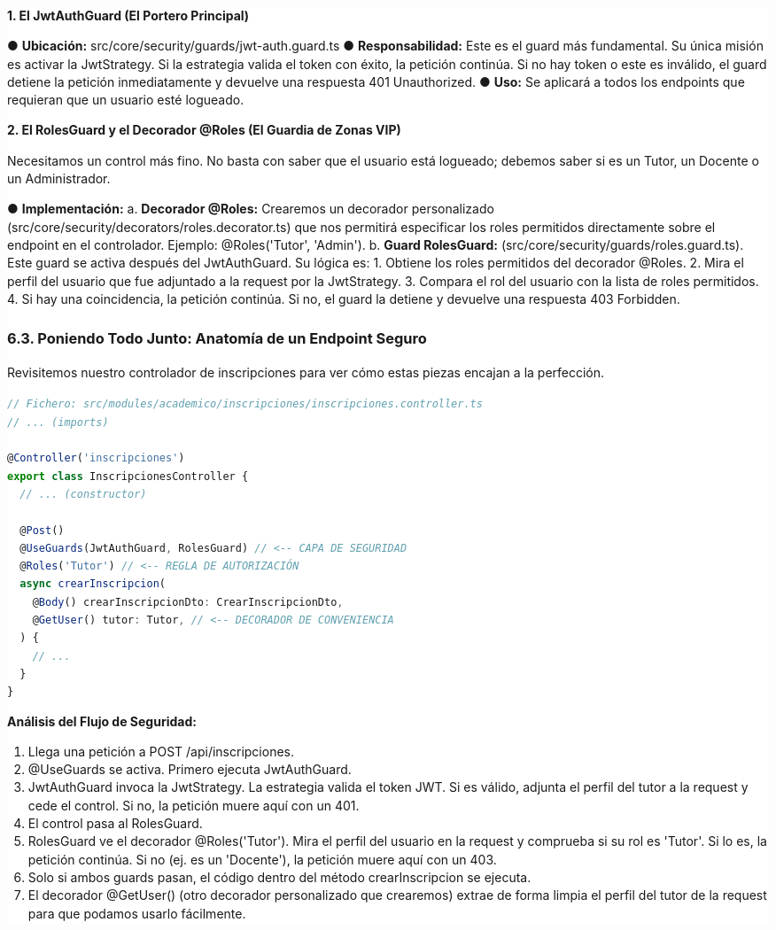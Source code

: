 **1. El JwtAuthGuard (El Portero Principal)**

● **Ubicación:** src/core/security/guards/jwt-auth.guard.ts
● **Responsabilidad:** Este es el guard más fundamental. Su única misión es activar la JwtStrategy. Si la estrategia valida el token con éxito, la petición continúa. Si no hay token o este es inválido, el guard detiene la petición inmediatamente y devuelve una respuesta 401 Unauthorized.
● **Uso:** Se aplicará a todos los endpoints que requieran que un usuario esté logueado.

**2. El RolesGuard y el Decorador @Roles (El Guardia de Zonas VIP)**

Necesitamos un control más fino. No basta con saber que el usuario está logueado; debemos saber si es un Tutor, un Docente o un Administrador.

● **Implementación:**
a. **Decorador @Roles:** Crearemos un decorador personalizado (src/core/security/decorators/roles.decorator.ts) que nos permitirá especificar los roles permitidos directamente sobre el endpoint en el controlador. Ejemplo: @Roles('Tutor', 'Admin').
b. **Guard RolesGuard:** (src/core/security/guards/roles.guard.ts). Este guard se activa después del JwtAuthGuard. Su lógica es: 1. Obtiene los roles permitidos del decorador @Roles. 2. Mira el perfil del usuario que fue adjuntado a la request por la JwtStrategy. 3. Compara el rol del usuario con la lista de roles permitidos. 4. Si hay una coincidencia, la petición continúa. Si no, el guard la detiene y devuelve una respuesta 403 Forbidden.

### 6.3. Poniendo Todo Junto: Anatomía de un Endpoint Seguro

Revisitemos nuestro controlador de inscripciones para ver cómo estas piezas encajan a la perfección.

```typescript
// Fichero: src/modules/academico/inscripciones/inscripciones.controller.ts
// ... (imports)

@Controller('inscripciones')
export class InscripcionesController {
  // ... (constructor)

  @Post()
  @UseGuards(JwtAuthGuard, RolesGuard) // <-- CAPA DE SEGURIDAD
  @Roles('Tutor') // <-- REGLA DE AUTORIZACIÓN
  async crearInscripcion(
    @Body() crearInscripcionDto: CrearInscripcionDto,
    @GetUser() tutor: Tutor, // <-- DECORADOR DE CONVENIENCIA
  ) {
    // ...
  }
}
```

**Análisis del Flujo de Seguridad:**

1. Llega una petición a POST /api/inscripciones.
2. @UseGuards se activa. Primero ejecuta JwtAuthGuard.
3. JwtAuthGuard invoca la JwtStrategy. La estrategia valida el token JWT. Si es válido, adjunta el perfil del tutor a la request y cede el control. Si no, la petición muere aquí con un 401.
4. El control pasa al RolesGuard.
5. RolesGuard ve el decorador @Roles('Tutor'). Mira el perfil del usuario en la request y comprueba si su rol es 'Tutor'. Si lo es, la petición continúa. Si no (ej. es un 'Docente'), la petición muere aquí con un 403.
6. Solo si ambos guards pasan, el código dentro del método crearInscripcion se ejecuta.
7. El decorador @GetUser() (otro decorador personalizado que crearemos) extrae de forma limpia el perfil del tutor de la request para que podamos usarlo fácilmente.
